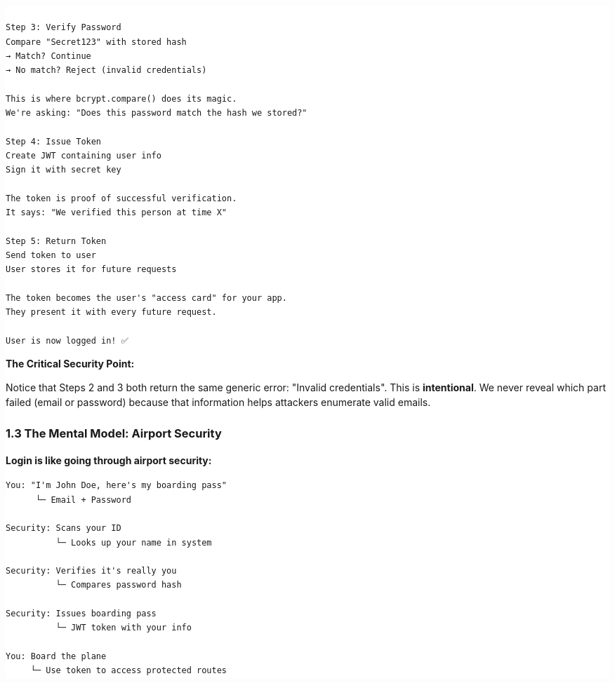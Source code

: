 ```

Step 3: Verify Password
Compare "Secret123" with stored hash
→ Match? Continue
→ No match? Reject (invalid credentials)

This is where bcrypt.compare() does its magic.
We're asking: "Does this password match the hash we stored?"

Step 4: Issue Token
Create JWT containing user info
Sign it with secret key

The token is proof of successful verification.
It says: "We verified this person at time X"

Step 5: Return Token
Send token to user
User stores it for future requests

The token becomes the user's "access card" for your app.
They present it with every future request.

User is now logged in! ✅
```

**The Critical Security Point:**

Notice that Steps 2 and 3 both return the same generic error: "Invalid credentials". This is **intentional**. We never reveal which part failed (email or password) because that information helps attackers enumerate valid emails.

### 1.3 The Mental Model: Airport Security

**Login is like going through airport security:**

```
You: "I'm John Doe, here's my boarding pass"
      └─ Email + Password

Security: Scans your ID
          └─ Looks up your name in system

Security: Verifies it's really you
          └─ Compares password hash

Security: Issues boarding pass
          └─ JWT token with your info

You: Board the plane
     └─ Use token to access protected routes
```
